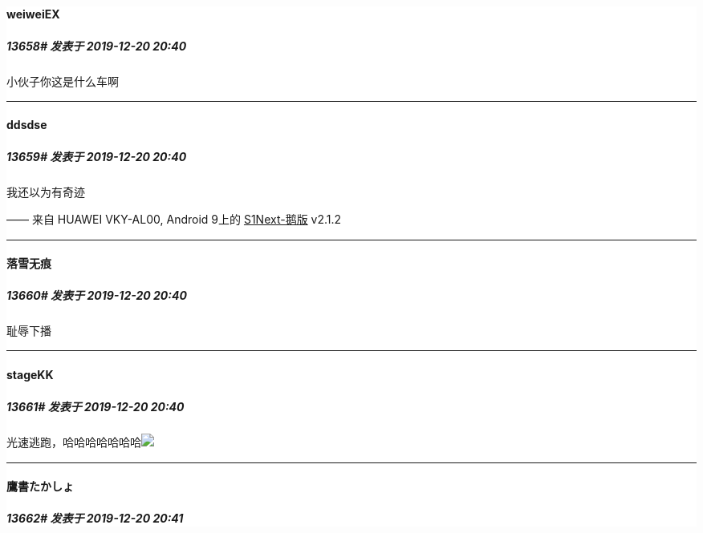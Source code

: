 ####  weiweiEX  
##### 13658#       发表于 2019-12-20 20:40




小伙子你这是什么车啊







-----

####  ddsdse  
##### 13659#       发表于 2019-12-20 20:40




我还以为有奇迹

—— 来自 HUAWEI VKY-AL00, Android 9上的 [S1Next-鹅版](https://github.com/ykrank/S1-Next/releases) v2.1.2







-----

####  落雪无痕  
##### 13660#       发表于 2019-12-20 20:40




耻辱下播







-----

####  stageKK  
##### 13661#       发表于 2019-12-20 20:40




光速逃跑，哈哈哈哈哈哈哈<img src="https://static.saraba1st.com/image/smiley/face2017/066.png" referrerpolicy="no-referrer">







-----

####  鷹書たかしょ  
##### 13662#       发表于 2019-12-20 20:41
